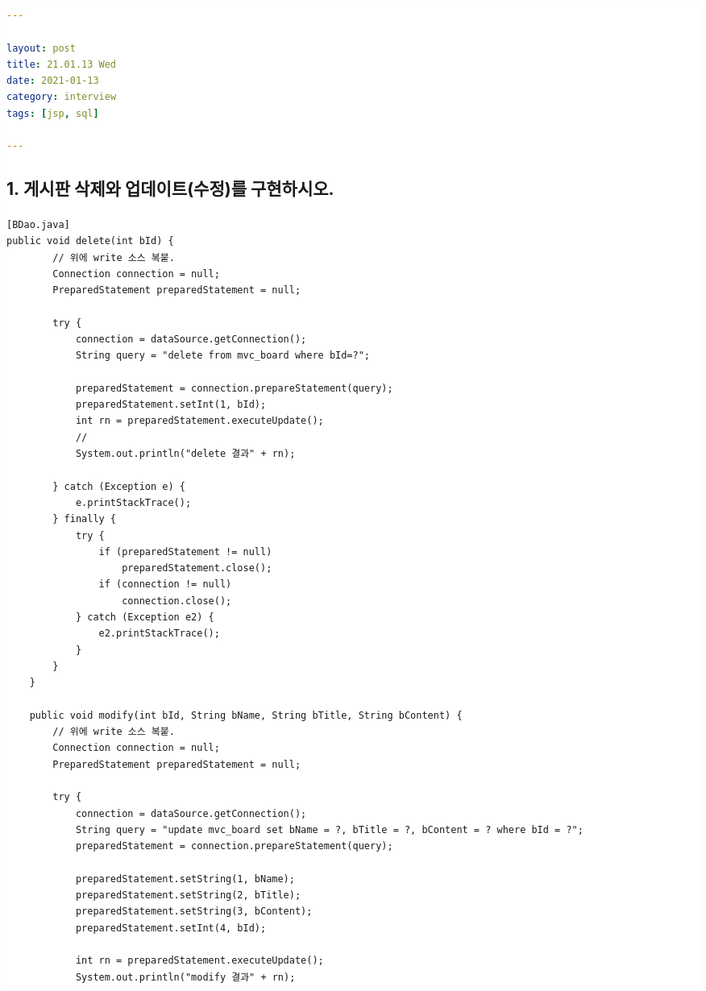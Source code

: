 ```yaml
---

layout: post
title: 21.01.13 Wed
date: 2021-01-13
category: interview
tags: [jsp, sql]

---
```


## 1. 게시판 삭제와 업데이트(수정)를 구현하시오.

```
[BDao.java]
public void delete(int bId) {
		// 위에 write 소스 복붙.
		Connection connection = null;
		PreparedStatement preparedStatement = null;

		try {
			connection = dataSource.getConnection();
			String query = "delete from mvc_board where bId=?";

			preparedStatement = connection.prepareStatement(query);
			preparedStatement.setInt(1, bId);
			int rn = preparedStatement.executeUpdate();
			//
			System.out.println("delete 결과" + rn);

		} catch (Exception e) {
			e.printStackTrace();
		} finally {
			try {
				if (preparedStatement != null)
					preparedStatement.close();
				if (connection != null)
					connection.close();
			} catch (Exception e2) {
				e2.printStackTrace();
			}
		}
	}

	public void modify(int bId, String bName, String bTitle, String bContent) {
		// 위에 write 소스 복붙.
		Connection connection = null;
		PreparedStatement preparedStatement = null;

		try {
			connection = dataSource.getConnection();
			String query = "update mvc_board set bName = ?, bTitle = ?, bContent = ? where bId = ?";
			preparedStatement = connection.prepareStatement(query);

			preparedStatement.setString(1, bName);
			preparedStatement.setString(2, bTitle);
			preparedStatement.setString(3, bContent);
			preparedStatement.setInt(4, bId);			

			int rn = preparedStatement.executeUpdate();
			System.out.println("modify 결과" + rn);
```